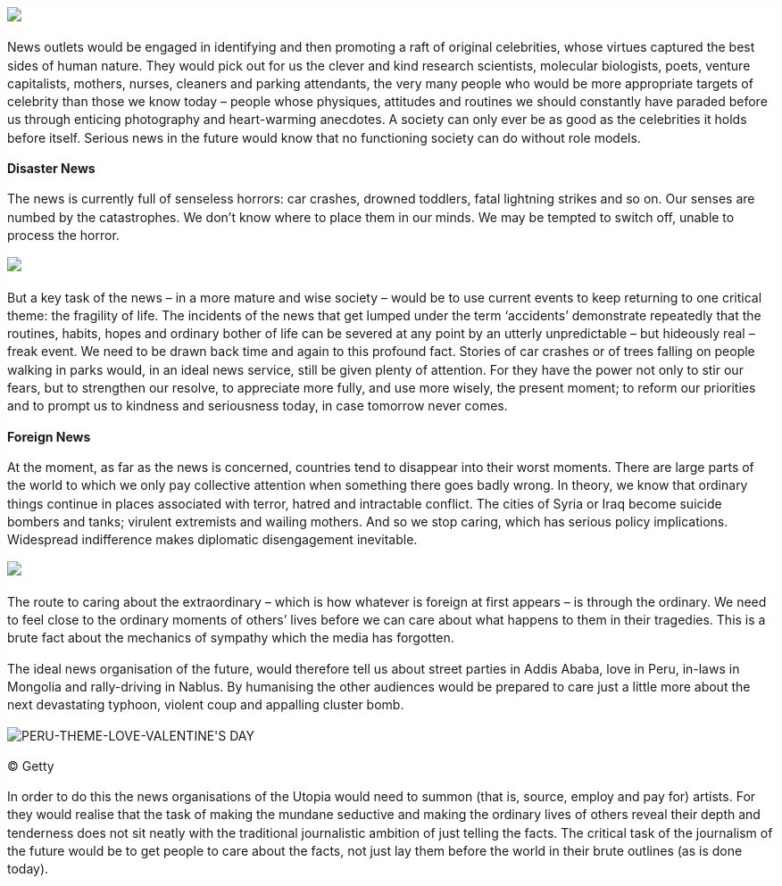![](https://www.theschooloflife.com/thebookoflife/wp-content/uploads/2014/10/person-woman-star-female-sporty-tennis-771070-pxhere.com_-1024x683.jpg)

News outlets would be engaged in identifying and then promoting a raft of original celebrities, whose virtues captured the best sides of human nature. They would pick out for us the clever and kind research scientists, molecular biologists, poets, venture capitalists, mothers, nurses, cleaners and parking attendants, the very many people who would be more appropriate targets of celebrity than those we know today – people whose physiques, attitudes and routines we should constantly have paraded before us through enticing photography and heart-warming anecdotes. A society can only ever be as good as the celebrities it holds before itself. Serious news in the future would know that no functioning society can do without role models.

**Disaster News**

The news is currently full of senseless horrors: car crashes, drowned toddlers, fatal lightning strikes and so on. Our senses are numbed by the catastrophes. We don’t know where to place them in our minds. We may be tempted to switch off, unable to process the horror.

![](https://www.theschooloflife.com/thebookoflife/wp-content/uploads/2014/10/road-white-car-wheel-automobile-transportation-611951-pxhere.com_-1024x768.jpg)

But a key task of the news – in a more mature and wise society – would be to use current events to keep returning to one critical theme: the fragility of life. The incidents of the news that get lumped under the term ‘accidents’ demonstrate repeatedly that the routines, habits, hopes and ordinary bother of life can be severed at any point by an utterly unpredictable – but hideously real – freak event. We need to be drawn back time and again to this profound fact. Stories of car crashes or of trees falling on people walking in parks would, in an ideal news service, still be given plenty of attention. For they have the power not only to stir our fears, but to strengthen our resolve, to appreciate more fully, and use more wisely, the present moment; to reform our priorities and to prompt us to kindness and seriousness today, in case tomorrow never comes.

**Foreign News**

At the moment, as far as the news is concerned, countries tend to disappear into their worst moments. There are large parts of the world to which we only pay collective attention when something there goes badly wrong. In theory, we know that ordinary things continue in places associated with terror, hatred and intractable conflict. The cities of Syria or Iraq become suicide bombers and tanks; virulent extremists and wailing mothers. And so we stop caring, which has serious policy implications. Widespread indifference makes diplomatic disengagement inevitable.

![](https://www.theschooloflife.com/thebookoflife/wp-content/uploads/2014/10/170702-F-ZI207-0646-1024x683.jpg)

The route to caring about the extraordinary – which is how whatever is foreign at first appears – is through the ordinary. We need to feel close to the ordinary moments of others’ lives before we can care about what happens to them in their tragedies. This is a brute fact about the mechanics of sympathy which the media has forgotten.

The ideal news organisation of the future, would therefore tell us about street parties in Addis Ababa, love in Peru, in-laws in Mongolia and rally-driving in Nablus. By humanising the other audiences would be prepared to care just a little more about the next devastating typhoon, violent coup and appalling cluster bomb.

 ![PERU-THEME-LOVE-VALENTINE'S DAY](https://www.theschooloflife.com/thebookoflife/wp-content/uploads/2014/09/469427727.jpg)

© Getty

In order to do this the news organisations of the Utopia would need to summon (that is, source, employ and pay for) artists. For they would realise that the task of making the mundane seductive and making the ordinary lives of others reveal their depth and tenderness does not sit neatly with the traditional journalistic ambition of just telling the facts. The critical task of the journalism of the future would be to get people to care about the facts, not just lay them before the world in their brute outlines (as is done today).
